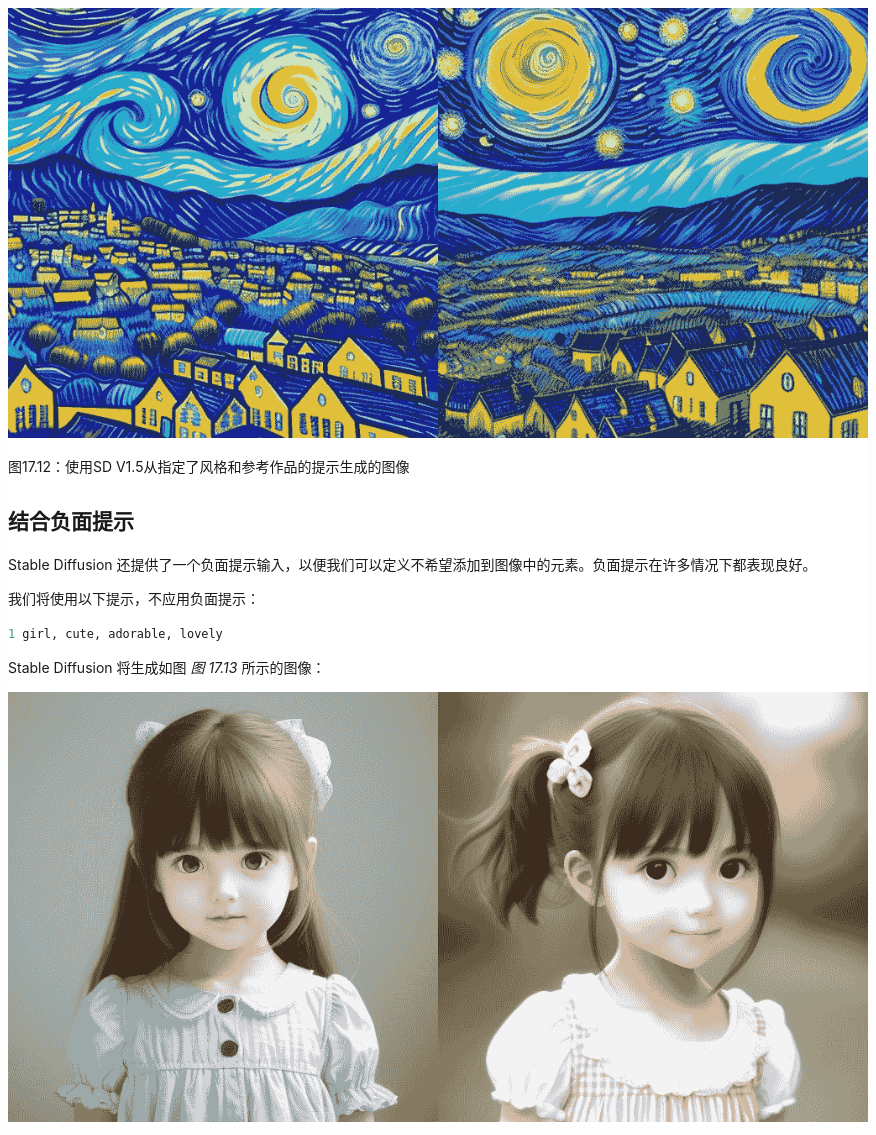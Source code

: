 ![图17.12：使用SD V1.5从指定了风格和参考作品的提示生成的图像](img/B21263_17_12.jpg)

图17.12：使用SD V1.5从指定了风格和参考作品的提示生成的图像

## 结合负面提示

Stable Diffusion 还提供了一个负面提示输入，以便我们可以定义不希望添加到图像中的元素。负面提示在许多情况下都表现良好。

我们将使用以下提示，不应用负面提示：

```py
1 girl, cute, adorable, lovely
```

Stable Diffusion 将生成如图 *图 17.13* 所示的图像：

![图 17.13：使用 SD V1.5 从不带负面提示的提示中生成的图像](img/B21263_17_13.jpg)
